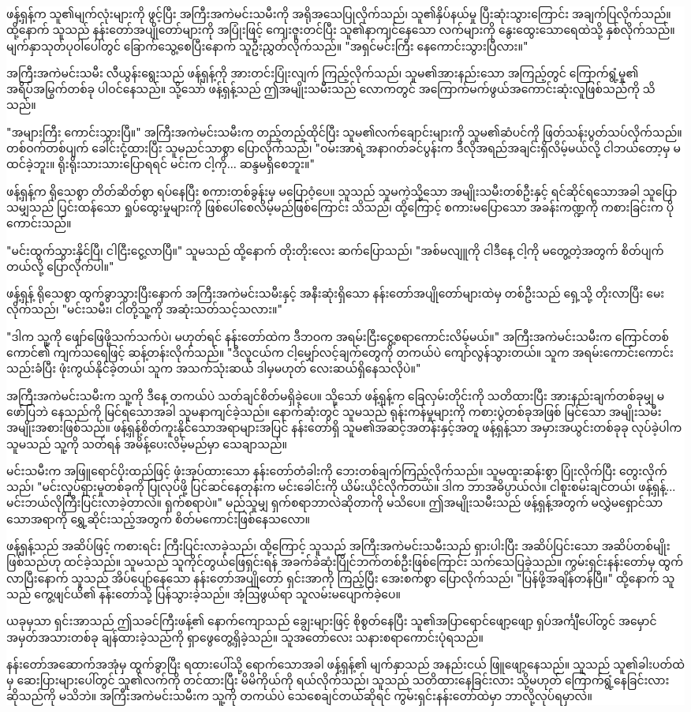 ဖန့်ရှန့်က သူ၏မျက်လုံးများကို ဖွင့်ပြီး အကြီးအကဲမင်းသမီးကို အရိုအသေပြုလိုက်သည်၊ သူ၏နှိပ်နယ်မှု ပြီးဆုံးသွားကြောင်း အချက်ပြလိုက်သည်။ ထို့နောက် သူသည် နန်းတော်အပျိုတော်များကို အပြုံးဖြင့် ကျေးဇူးတင်ပြီး သူ၏နာကျင်နေသော လက်များကို နွေးထွေးသောရေထဲသို့ နှစ်လိုက်သည်။ မျက်နှာသုတ်ပုဝါပေါ်တွင် ခြောက်သွေ့စေပြီးနောက် သူဦးညွှတ်လိုက်သည်။ "အရှင်မင်းကြီး နေကောင်းသွားပြီလား။"

အကြီးအကဲမင်းသမီး လီယွန်းရွေးသည် ဖန့်ရှန့်ကို အားတင်းပြုံးလျက် ကြည့်လိုက်သည်၊ သူမ၏အားနည်းသော အကြည့်တွင် ကြောက်ရွံ့မှု၏ အရိပ်အမြွက်တစ်ခု ပါဝင်နေသည်။ သို့သော် ဖန့်ရှန့်သည် ဤအမျိုးသမီးသည် လောကတွင် အကြောက်မက်ဖွယ်အကောင်းဆုံးလူဖြစ်သည်ကို သိသည်။

"အများကြီး ကောင်းသွားပြီ။" အကြီးအကဲမင်းသမီးက တည့်တည့်ထိုင်ပြီး သူမ၏လက်ချောင်းများကို သူမ၏ဆံပင်ကို ဖြတ်သန်းပွတ်သပ်လိုက်သည်။ တစ်ဝက်တစ်ပျက် ခေါင်းငုံ့ထားပြီး သူမညင်သာစွာ ပြောလိုက်သည်၊ "ဝမ်းအာရဲ့အနာဂတ်ခင်ပွန်းက ဒီလိုအရည်အချင်းရှိလိမ့်မယ်လို့ ငါဘယ်တော့မှ မထင်ခဲ့ဘူး။ ရိုးရိုးသားသားပြောရရင် မင်းက ငါ့ကို... ဆန္ဒမရှိစေဘူး။"

ဖန့်ရှန့်က ရိုသေစွာ တိတ်ဆိတ်စွာ ရပ်နေပြီး စကားတစ်ခွန်းမှ မပြောဝံ့ပေ။ သူသည် သူမကဲ့သို့သော အမျိုးသမီးတစ်ဦးနှင့် ရင်ဆိုင်ရသောအခါ သူပြောသမျှသည် ပြင်းထန်သော ရှုပ်ထွေးမှုများကို ဖြစ်ပေါ်စေလိမ့်မည်ဖြစ်ကြောင်း သိသည်၊ ထို့ကြောင့် စကားမပြောသော အခန်းကဏ္ဍကို ကစားခြင်းက ပိုကောင်းသည်။

"မင်းထွက်သွားနိုင်ပြီ၊ ငါငြီးငွေ့လာပြီ။" သူမသည် ထို့နောက် တိုးတိုးလေး ဆက်ပြောသည်၊ "အစ်မလျူကို ငါဒီနေ့ ငါ့ကို မတွေ့တဲ့အတွက် စိတ်ပျက်တယ်လို့ ပြောလိုက်ပါ။"

ဖန့်ရှန့် ရိုသေစွာ ထွက်ခွာသွားပြီးနောက် အကြီးအကဲမင်းသမီးနှင့် အနီးဆုံးရှိသော နန်းတော်အပျိုတော်များထဲမှ တစ်ဦးသည် ရှေ့သို့ တိုးလာပြီး မေးလိုက်သည်၊ "မင်းသမီး၊ ငါတို့သူ့ကို အဆုံးသတ်သင့်သလား။"

"ဒါက သူ့ကို ဖျော်ဖြေဖို့သက်သက်ပဲ၊ မဟုတ်ရင် နန်းတော်ထဲက ဒီဘဝက အရမ်းငြီးငွေ့စရာကောင်းလိမ့်မယ်။" အကြီးအကဲမင်းသမီးက ကြောင်တစ်ကောင်၏ ကျက်သရေဖြင့် ဆန့်တန်းလိုက်သည်။ "ဒီလူငယ်က ငါ့မျှော်လင့်ချက်တွေကို တကယ်ပဲ ကျော်လွန်သွားတယ်။ သူက အရမ်းကောင်းကောင်း သည်းခံပြီး ဖုံးကွယ်နိုင်ခဲ့တယ်၊ သူက အသက်သုံးဆယ် ဒါမှမဟုတ် လေးဆယ်ရှိနေသလိုပဲ။"

အကြီးအကဲမင်းသမီးက သူ့ကို ဒီနေ့ တကယ်ပဲ သတ်ချင်စိတ်မရှိခဲ့ပေ။ သို့သော် ဖန့်ရှန့်က ခြေလှမ်းတိုင်းကို သတိထားပြီး အားနည်းချက်တစ်ခုမျှ မဖော်ပြဘဲ နေသည်ကို မြင်ရသောအခါ သူမနာကျင်ခဲ့သည်။ နောက်ဆုံးတွင် သူမသည် ရုန်းကန်မှုများကို ကစားပွဲတစ်ခုအဖြစ် မြင်သော အမျိုးသမီးအမျိုးအစားဖြစ်သည်။ ဖန့်ရှန့်စိတ်ကူးနိုင်သောအရာများအပြင် နန်းတော်ရှိ သူမ၏အဆင့်အတန်းနှင့်အတူ ဖန့်ရှန့်သာ အမှားအယွင်းတစ်ခုခု လုပ်ခဲ့ပါက သူမသည် သူ့ကို သတ်ရန် အမိန့်ပေးလိမ့်မည်မှာ သေချာသည်။

မင်းသမီးက အဖြူရောင်ပိုးထည်ဖြင့် ဖုံးအုပ်ထားသော နန်းတော်တံခါးကို ဘေးတစ်ချက်ကြည့်လိုက်သည်။ သူမထူးဆန်းစွာ ပြုံးလိုက်ပြီး တွေးလိုက်သည်၊ "မင်းလှုပ်ရှားမှုတစ်ခုကို ပြုလုပ်ဖို့ ပြင်ဆင်နေတုန်းက မင်းခေါင်းကို ယိမ်းယိုင်လိုက်တယ်။ ဒါက ဘာအဓိပ္ပာယ်လဲ။ ငါစူးစမ်းချင်တယ်၊ ဖန့်ရှန့်... မင်းဘယ်လိုကြီးပြင်းလာခဲ့တာလဲ။ ရှက်စရာပဲ။" မည်သူမျှ ရှက်စရာဘာလဲဆိုတာကို မသိပေ။ ဤအမျိုးသမီးသည် ဖန့်ရှန့်အတွက် မလွှဲမရှောင်သာသောအရာကို ရွှေ့ဆိုင်းသည့်အတွက် စိတ်မကောင်းဖြစ်နေသလော။

ဖန့်ရှန့်သည် အဆိပ်ဖြင့် ကစားရင်း ကြီးပြင်းလာခဲ့သည်၊ ထို့ကြောင့် သူသည် အကြီးအကဲမင်းသမီးသည် ရှားပါးပြီး အဆိပ်ပြင်းသော အဆိပ်တစ်မျိုးဖြစ်သည်ဟု ထင်ခဲ့သည်။ သူမသည် သူကိုင်တွယ်ဖြေရှင်းရန် အခက်ခဲဆုံးပြိုင်ဘက်တစ်ဦးဖြစ်ကြောင်း သက်သေပြခဲ့သည်။ ကွမ်းရှင်းနန်းတော်မှ ထွက်လာပြီးနောက် သူသည် အိပ်ပျော်နေသော နန်းတော်အပျိုတော် ရှင်းအာကို ကြည့်ပြီး အေးစက်စွာ ပြောလိုက်သည်၊ "ပြန်ဖို့အချိန်တန်ပြီ။" ထို့နောက် သူသည် ကွေ့ဖျင်ယိ၏ နန်းတော်သို့ ပြန်သွားခဲ့သည်။ အံ့ဩဖွယ်ရာ သူလမ်းမပျောက်ခဲ့ပေ။

ယခုမှသာ ရှင်းအာသည် ဤသခင်ကြီးဖန့်၏ နောက်ကျောသည် ချွေးများဖြင့် စိုစွတ်နေပြီး သူ၏အပြာရောင်ဖျော့ဖျော့ ရှပ်အင်္ကျီပေါ်တွင် အမှောင်အမှတ်အသားတစ်ခု ချန်ထားခဲ့သည်ကို ရှာဖွေတွေ့ရှိခဲ့သည်။ သူအတော်လေး သနားစရာကောင်းပုံရသည်။

နန်းတော်အဆောက်အအုံမှ ထွက်ခွာပြီး ရထားပေါ်သို့ ရောက်သောအခါ ဖန့်ရှန့်၏ မျက်နှာသည် အနည်းငယ် ဖြူဖျော့နေသည်။ သူသည် သူ၏ခါးပတ်ထဲမှ ဆေးပြားများပေါ်တွင် သူ၏လက်ကို တင်ထားပြီး မိမိကိုယ်ကို ရယ်လိုက်သည်၊ သူသည် သတိထားနေခြင်းလား သို့မဟုတ် ကြောက်ရွံ့နေခြင်းလားဆိုသည်ကို မသိဘဲ။ အကြီးအကဲမင်းသမီးက သူ့ကို တကယ်ပဲ သေစေချင်တယ်ဆိုရင် ကွမ်းရှင်းနန်းတော်ထဲမှာ ဘာလို့လုပ်ရမှာလဲ။
